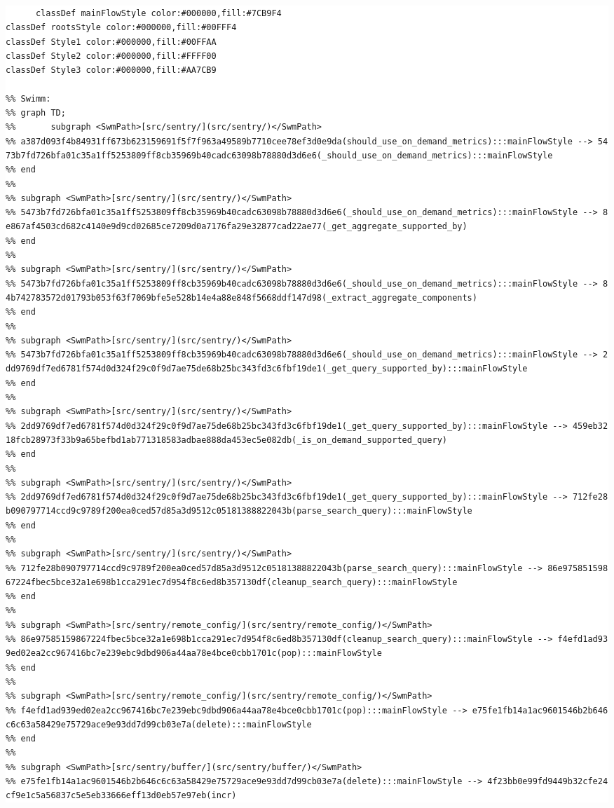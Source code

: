 ```mermaid
      classDef mainFlowStyle color:#000000,fill:#7CB9F4
classDef rootsStyle color:#000000,fill:#00FFF4
classDef Style1 color:#000000,fill:#00FFAA
classDef Style2 color:#000000,fill:#FFFF00
classDef Style3 color:#000000,fill:#AA7CB9

%% Swimm:
%% graph TD;
%%       subgraph <SwmPath>[src/sentry/](src/sentry/)</SwmPath>
%% a387d093f4b84931ff673b623159691f5f7f963a49589b7710cee78ef3d0e9da(should_use_on_demand_metrics):::mainFlowStyle --> 5473b7fd726bfa01c35a1ff5253809ff8cb35969b40cadc63098b78880d3d6e6(_should_use_on_demand_metrics):::mainFlowStyle
%% end
%% 
%% subgraph <SwmPath>[src/sentry/](src/sentry/)</SwmPath>
%% 5473b7fd726bfa01c35a1ff5253809ff8cb35969b40cadc63098b78880d3d6e6(_should_use_on_demand_metrics):::mainFlowStyle --> 8e867af4503cd682c4140e9d9cd02685ce7209d0a7176fa29e32877cad22ae77(_get_aggregate_supported_by)
%% end
%% 
%% subgraph <SwmPath>[src/sentry/](src/sentry/)</SwmPath>
%% 5473b7fd726bfa01c35a1ff5253809ff8cb35969b40cadc63098b78880d3d6e6(_should_use_on_demand_metrics):::mainFlowStyle --> 84b742783572d01793b053f63f7069bfe5e528b14e4a88e848f5668ddf147d98(_extract_aggregate_components)
%% end
%% 
%% subgraph <SwmPath>[src/sentry/](src/sentry/)</SwmPath>
%% 5473b7fd726bfa01c35a1ff5253809ff8cb35969b40cadc63098b78880d3d6e6(_should_use_on_demand_metrics):::mainFlowStyle --> 2dd9769df7ed6781f574d0d324f29c0f9d7ae75de68b25bc343fd3c6fbf19de1(_get_query_supported_by):::mainFlowStyle
%% end
%% 
%% subgraph <SwmPath>[src/sentry/](src/sentry/)</SwmPath>
%% 2dd9769df7ed6781f574d0d324f29c0f9d7ae75de68b25bc343fd3c6fbf19de1(_get_query_supported_by):::mainFlowStyle --> 459eb3218fcb28973f33b9a65befbd1ab771318583adbae888da453ec5e082db(_is_on_demand_supported_query)
%% end
%% 
%% subgraph <SwmPath>[src/sentry/](src/sentry/)</SwmPath>
%% 2dd9769df7ed6781f574d0d324f29c0f9d7ae75de68b25bc343fd3c6fbf19de1(_get_query_supported_by):::mainFlowStyle --> 712fe28b090797714ccd9c9789f200ea0ced57d85a3d9512c05181388822043b(parse_search_query):::mainFlowStyle
%% end
%% 
%% subgraph <SwmPath>[src/sentry/](src/sentry/)</SwmPath>
%% 712fe28b090797714ccd9c9789f200ea0ced57d85a3d9512c05181388822043b(parse_search_query):::mainFlowStyle --> 86e97585159867224fbec5bce32a1e698b1cca291ec7d954f8c6ed8b357130df(cleanup_search_query):::mainFlowStyle
%% end
%% 
%% subgraph <SwmPath>[src/sentry/remote_config/](src/sentry/remote_config/)</SwmPath>
%% 86e97585159867224fbec5bce32a1e698b1cca291ec7d954f8c6ed8b357130df(cleanup_search_query):::mainFlowStyle --> f4efd1ad939ed02ea2cc967416bc7e239ebc9dbd906a44aa78e4bce0cbb1701c(pop):::mainFlowStyle
%% end
%% 
%% subgraph <SwmPath>[src/sentry/remote_config/](src/sentry/remote_config/)</SwmPath>
%% f4efd1ad939ed02ea2cc967416bc7e239ebc9dbd906a44aa78e4bce0cbb1701c(pop):::mainFlowStyle --> e75fe1fb14a1ac9601546b2b646c6c63a58429e75729ace9e93dd7d99cb03e7a(delete):::mainFlowStyle
%% end
%% 
%% subgraph <SwmPath>[src/sentry/buffer/](src/sentry/buffer/)</SwmPath>
%% e75fe1fb14a1ac9601546b2b646c6c63a58429e75729ace9e93dd7d99cb03e7a(delete):::mainFlowStyle --> 4f23bb0e99fd9449b32cfe24cf9e1c5a56837c5e5eb33666eff13d0eb57e97eb(incr)
```